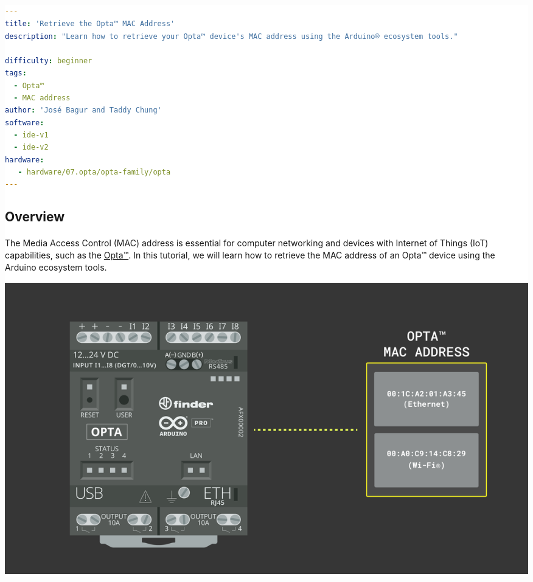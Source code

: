 ```yaml
---
title: 'Retrieve the Opta™ MAC Address'
description: "Learn how to retrieve your Opta™ device's MAC address using the Arduino® ecosystem tools."

difficulty: beginner 
tags:
  - Opta™
  - MAC address 
author: 'José Bagur and Taddy Chung'
software:
  - ide-v1
  - ide-v2
hardware:
   - hardware/07.opta/opta-family/opta
---
```


## Overview

The Media Access Control (MAC) address is essential for computer networking and devices with Internet of Things (IoT) capabilities, such as the [Opta™](/hardware/opta). In this tutorial, we will learn how to retrieve the MAC address of an Opta™ device using the Arduino ecosystem tools.

![The Opta™ MAC address retrieval](assets/mac-address-retrieval.png)
